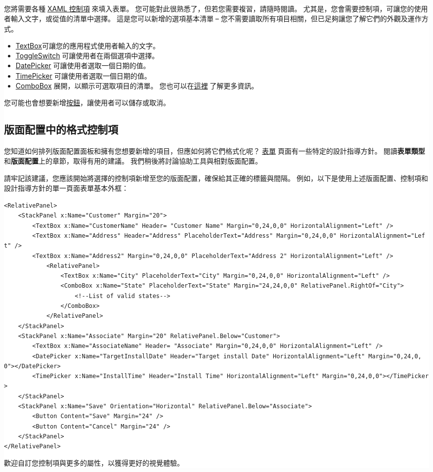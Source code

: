 您將需要各種 [XAML 控制項](../design/controls-and-patterns/controls-and-events-intro.md) 來填入表單。 您可能對此很熟悉了，但若您需要複習，請隨時閱讀。 尤其是，您會需要控制項，可讓您的使用者輸入文字，或從值的清單中選擇。 這是您可以新增的選項基本清單 – 您不需要讀取所有項目相關，但已足夠讓您了解它們的外觀及運作方式。

* [TextBox](../design/controls-and-patterns/text-box.md)可讓您的應用程式使用者輸入的文字。
* [ToggleSwitch](../design/controls-and-patterns/toggles.md) 可讓使用者在兩個選項中選擇。
* [DatePicker](../design/controls-and-patterns/date-picker.md) 可讓使用者選取一個日期的值。
* [TimePicker](../design/controls-and-patterns/time-picker.md) 可讓使用者選取一個日期的值。
* [ComboBox](https://docs.microsoft.com/uwp/api/Windows.UI.Xaml.Controls.ComboBox) 展開，以顯示可選取項目的清單。 您也可以在[這裡](../design/controls-and-patterns/lists.md#drop-down-lists) 了解更多資訊。

您可能也會想要新增[按鈕](../design/controls-and-patterns/buttons.md)，讓使用者可以儲存或取消。

## <a name="format-controls-in-your-layout"></a>版面配置中的格式控制項

您知道如何排列版面配置面板和擁有您想要新增的項目，但應如何將它們格式化呢？ [表單](../design/controls-and-patterns/forms.md) 頁面有一些特定的設計指導方針。 閱讀**表單類型**和**版面配置**上的章節，取得有用的建議。 我們稍後將討論協助工具與相對版面配置。

請牢記該建議，您應該開始將選擇的控制項新增至您的版面配置，確保給其正確的標籤與間隔。 例如，以下是使用上述版面配置、控制項和設計指導方針的單一頁面表單基本外框：

```xaml
<RelativePanel>
    <StackPanel x:Name="Customer" Margin="20">
        <TextBox x:Name="CustomerName" Header= "Customer Name" Margin="0,24,0,0" HorizontalAlignment="Left" />
        <TextBox x:Name="Address" Header="Address" PlaceholderText="Address" Margin="0,24,0,0" HorizontalAlignment="Left" />
        <TextBox x:Name="Address2" Margin="0,24,0,0" PlaceholderText="Address 2" HorizontalAlignment="Left" />
            <RelativePanel>
                <TextBox x:Name="City" PlaceholderText="City" Margin="0,24,0,0" HorizontalAlignment="Left" />
                <ComboBox x:Name="State" PlaceholderText="State" Margin="24,24,0,0" RelativePanel.RightOf="City">
                    <!--List of valid states-->
                </ComboBox>
            </RelativePanel>
    </StackPanel>
    <StackPanel x:Name="Associate" Margin="20" RelativePanel.Below="Customer">
        <TextBox x:Name="AssociateName" Header= "Associate" Margin="0,24,0,0" HorizontalAlignment="Left" />
        <DatePicker x:Name="TargetInstallDate" Header="Target install Date" HorizontalAlignment="Left" Margin="0,24,0,0"></DatePicker>
        <TimePicker x:Name="InstallTime" Header="Install Time" HorizontalAlignment="Left" Margin="0,24,0,0"></TimePicker>
    </StackPanel>
    <StackPanel x:Name="Save" Orientation="Horizontal" RelativePanel.Below="Associate">
        <Button Content="Save" Margin="24" />
        <Button Content="Cancel" Margin="24" />
    </StackPanel>
</RelativePanel>
```

歡迎自訂您控制項與更多的屬性，以獲得更好的視覺體驗。
